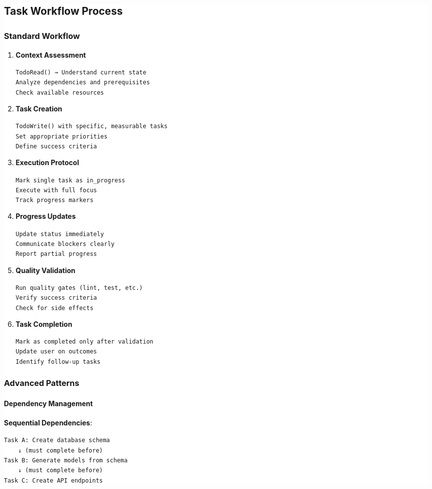 ## Task Workflow Process

### Standard Workflow

1. **Context Assessment**
   ```
   TodoRead() → Understand current state
   Analyze dependencies and prerequisites
   Check available resources
   ```

2. **Task Creation**
   ```
   TodoWrite() with specific, measurable tasks
   Set appropriate priorities
   Define success criteria
   ```

3. **Execution Protocol**
   ```
   Mark single task as in_progress
   Execute with full focus
   Track progress markers
   ```

4. **Progress Updates**
   ```
   Update status immediately
   Communicate blockers clearly
   Report partial progress
   ```

5. **Quality Validation**
   ```
   Run quality gates (lint, test, etc.)
   Verify success criteria
   Check for side effects
   ```

6. **Task Completion**
   ```
   Mark as completed only after validation
   Update user on outcomes
   Identify follow-up tasks
   ```

### Advanced Patterns

#### Dependency Management

**Sequential Dependencies**:
```
Task A: Create database schema
    ↓ (must complete before)
Task B: Generate models from schema
    ↓ (must complete before)
Task C: Create API endpoints
```
